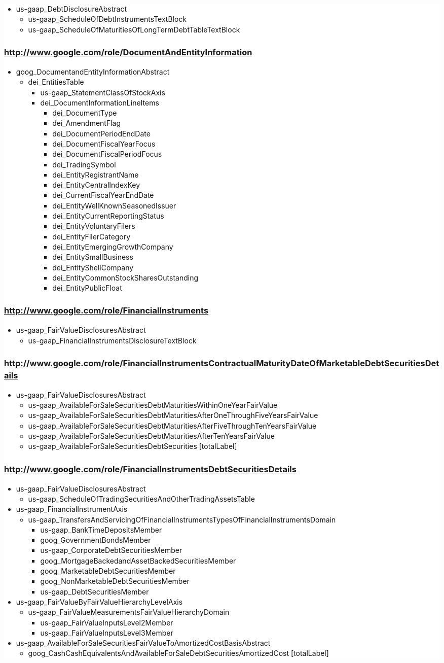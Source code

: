 - us-gaap_DebtDisclosureAbstract
  - us-gaap_ScheduleOfDebtInstrumentsTextBlock
  - us-gaap_ScheduleOfMaturitiesOfLongTermDebtTableTextBlock

### http://www.google.com/role/DocumentAndEntityInformation

- goog_DocumentandEntityInformationAbstract
  - dei_EntitiesTable
    - us-gaap_StatementClassOfStockAxis
    - dei_DocumentInformationLineItems
      - dei_DocumentType
      - dei_AmendmentFlag
      - dei_DocumentPeriodEndDate
      - dei_DocumentFiscalYearFocus
      - dei_DocumentFiscalPeriodFocus
      - dei_TradingSymbol
      - dei_EntityRegistrantName
      - dei_EntityCentralIndexKey
      - dei_CurrentFiscalYearEndDate
      - dei_EntityWellKnownSeasonedIssuer
      - dei_EntityCurrentReportingStatus
      - dei_EntityVoluntaryFilers
      - dei_EntityFilerCategory
      - dei_EntityEmergingGrowthCompany
      - dei_EntitySmallBusiness
      - dei_EntityShellCompany
      - dei_EntityCommonStockSharesOutstanding
      - dei_EntityPublicFloat

### http://www.google.com/role/FinancialInstruments

- us-gaap_FairValueDisclosuresAbstract
  - us-gaap_FinancialInstrumentsDisclosureTextBlock

### http://www.google.com/role/FinancialInstrumentsContractualMaturityDateOfMarketableDebtSecuritiesDetails

- us-gaap_FairValueDisclosuresAbstract
  - us-gaap_AvailableForSaleSecuritiesDebtMaturitiesWithinOneYearFairValue
  - us-gaap_AvailableForSaleSecuritiesDebtMaturitiesAfterOneThroughFiveYearsFairValue
  - us-gaap_AvailableForSaleSecuritiesDebtMaturitiesAfterFiveThroughTenYearsFairValue
  - us-gaap_AvailableForSaleSecuritiesDebtMaturitiesAfterTenYearsFairValue
  - us-gaap_AvailableForSaleSecuritiesDebtSecurities [totalLabel]

### http://www.google.com/role/FinancialInstrumentsDebtSecuritiesDetails

- us-gaap_FairValueDisclosuresAbstract
  - us-gaap_ScheduleOfTradingSecuritiesAndOtherTradingAssetsTable
- us-gaap_FinancialInstrumentAxis
  - us-gaap_TransfersAndServicingOfFinancialInstrumentsTypesOfFinancialInstrumentsDomain
    - us-gaap_BankTimeDepositsMember
    - goog_GovernmentBondsMember
    - us-gaap_CorporateDebtSecuritiesMember
    - goog_MortgageBackedandAssetBackedSecuritiesMember
    - goog_MarketableDebtSecuritiesMember
    - goog_NonMarketableDebtSecuritiesMember
    - us-gaap_DebtSecuritiesMember
- us-gaap_FairValueByFairValueHierarchyLevelAxis
  - us-gaap_FairValueMeasurementsFairValueHierarchyDomain
    - us-gaap_FairValueInputsLevel2Member
    - us-gaap_FairValueInputsLevel3Member
- us-gaap_AvailableForSaleSecuritiesFairValueToAmortizedCostBasisAbstract
  - goog_CashCashEquivalentsAndAvailableForSaleDebtSecuritiesAmortizedCost [totalLabel]